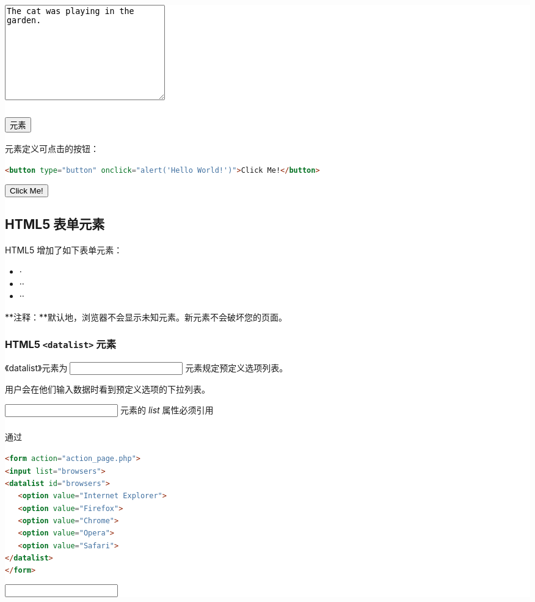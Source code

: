 <textarea name="message" rows="10" cols="30">
The cat was playing in the garden.
</textarea>

### <button> 元素

元素定义可点击的按钮：

```html
<button type="button" onclick="alert('Hello World!')">Click Me!</button>
```

<button type="button" onclick="alert('Hello World!')">Click Me!</button>

## HTML5 表单元素

HTML5 增加了如下表单元素：

-   ·<datalist>·
-   ·<keygen>·
-   ·<output>·

**注释：**默认地，浏览器不会显示未知元素。新元素不会破坏您的页面。

### HTML5 `<datalist>` 元素

《datalist》元素为 <input> 元素规定预定义选项列表。

用户会在他们输入数据时看到预定义选项的下拉列表。

<input> 元素的 *list* 属性必须引用 <datalist> 元素的 *id* 属性。

### 

通过 <datalist> 设置预定义值的 <input> 元素：

```html
<form action="action_page.php">
<input list="browsers">
<datalist id="browsers">
   <option value="Internet Explorer">
   <option value="Firefox">
   <option value="Chrome">
   <option value="Opera">
   <option value="Safari">
</datalist> 
</form>
```

<form action="action_page.php">
<input list="browsers">
<datalist id="browsers">
   <option value="Internet Explorer">
   <option value="Firefox">
   <option value="Chrome">
   <option value="Opera">
   <option value="Safari">
</datalist> 
</form>
